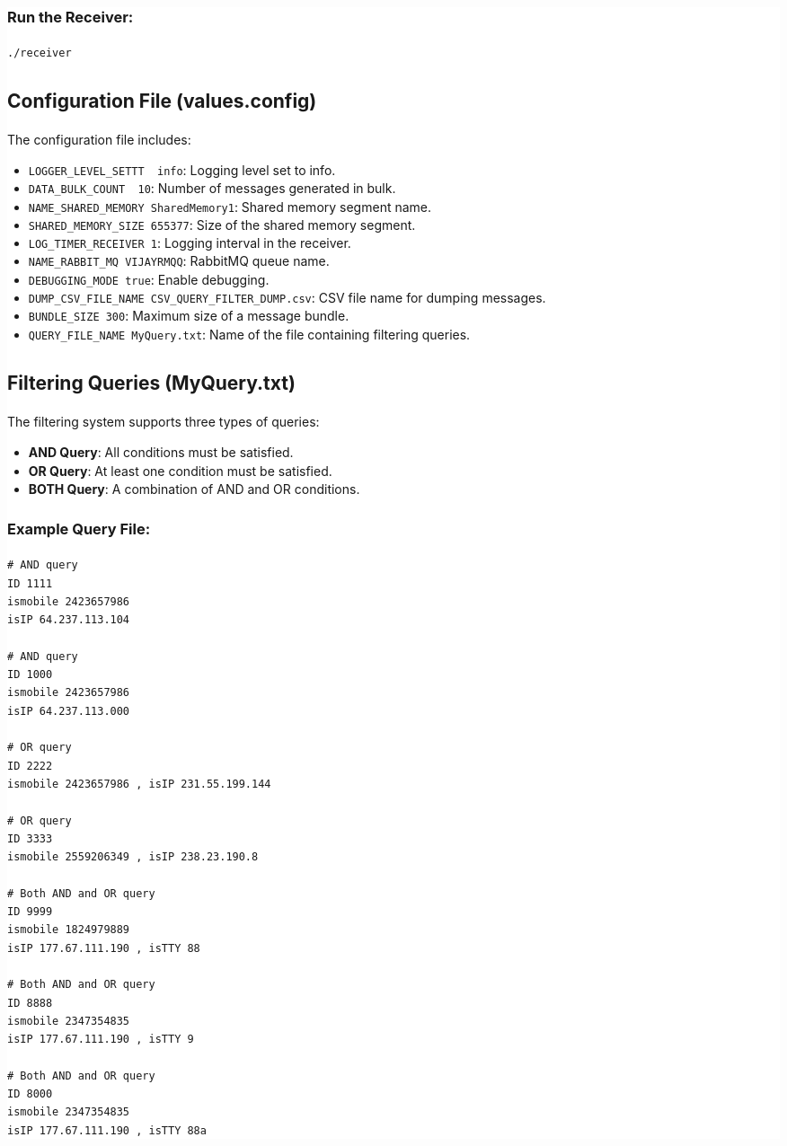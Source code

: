 ### Run the Receiver:
```sh
./receiver
```

## Configuration File (values.config)
The configuration file includes:
- `LOGGER_LEVEL_SETTT  info`: Logging level set to info.
- `DATA_BULK_COUNT  10`: Number of messages generated in bulk.
- `NAME_SHARED_MEMORY SharedMemory1`: Shared memory segment name.
- `SHARED_MEMORY_SIZE 655377`: Size of the shared memory segment.
- `LOG_TIMER_RECEIVER 1`: Logging interval in the receiver.
- `NAME_RABBIT_MQ VIJAYRMQQ`: RabbitMQ queue name.
- `DEBUGGING_MODE true`: Enable debugging.
- `DUMP_CSV_FILE_NAME CSV_QUERY_FILTER_DUMP.csv`: CSV file name for dumping messages.
- `BUNDLE_SIZE 300`: Maximum size of a message bundle.
- `QUERY_FILE_NAME MyQuery.txt`: Name of the file containing filtering queries.

## Filtering Queries (MyQuery.txt)
The filtering system supports three types of queries:
- **AND Query**: All conditions must be satisfied.
- **OR Query**: At least one condition must be satisfied.
- **BOTH Query**: A combination of AND and OR conditions.

### Example Query File:
```
# AND query
ID 1111
ismobile 2423657986
isIP 64.237.113.104

# AND query
ID 1000
ismobile 2423657986
isIP 64.237.113.000

# OR query
ID 2222
ismobile 2423657986 , isIP 231.55.199.144

# OR query
ID 3333
ismobile 2559206349 , isIP 238.23.190.8

# Both AND and OR query
ID 9999
ismobile 1824979889
isIP 177.67.111.190 , isTTY 88

# Both AND and OR query
ID 8888
ismobile 2347354835
isIP 177.67.111.190 , isTTY 9

# Both AND and OR query
ID 8000
ismobile 2347354835
isIP 177.67.111.190 , isTTY 88a
```
